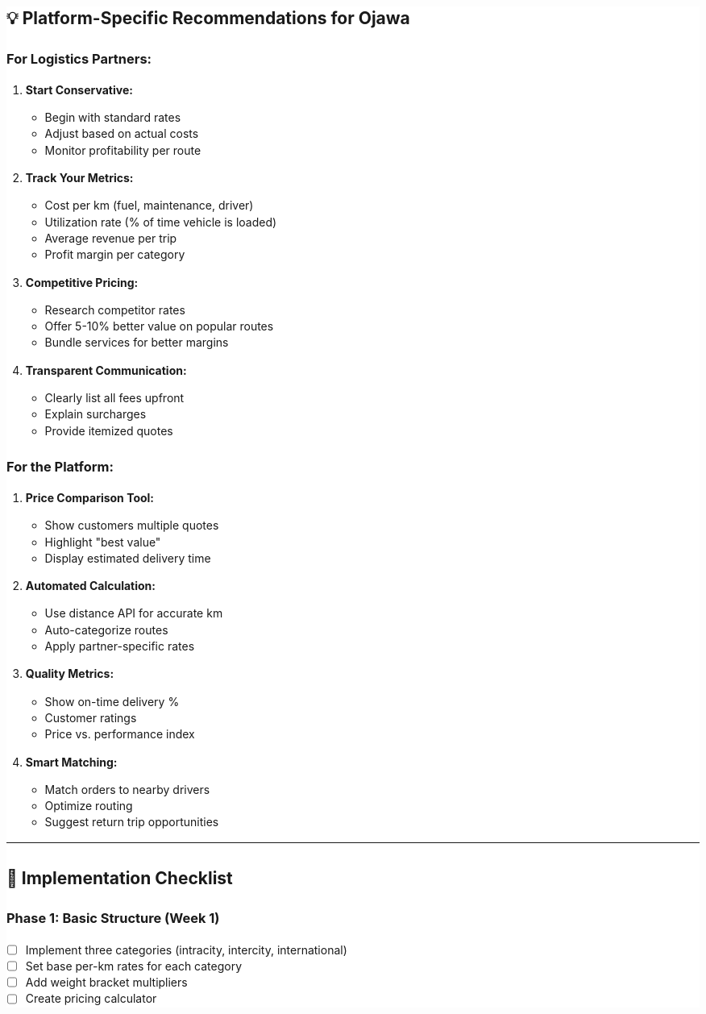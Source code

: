 ## 💡 Platform-Specific Recommendations for Ojawa

### For Logistics Partners:

1. **Start Conservative:**
   - Begin with standard rates
   - Adjust based on actual costs
   - Monitor profitability per route

2. **Track Your Metrics:**
   - Cost per km (fuel, maintenance, driver)
   - Utilization rate (% of time vehicle is loaded)
   - Average revenue per trip
   - Profit margin per category

3. **Competitive Pricing:**
   - Research competitor rates
   - Offer 5-10% better value on popular routes
   - Bundle services for better margins

4. **Transparent Communication:**
   - Clearly list all fees upfront
   - Explain surcharges
   - Provide itemized quotes

### For the Platform:

1. **Price Comparison Tool:**
   - Show customers multiple quotes
   - Highlight "best value"
   - Display estimated delivery time

2. **Automated Calculation:**
   - Use distance API for accurate km
   - Auto-categorize routes
   - Apply partner-specific rates

3. **Quality Metrics:**
   - Show on-time delivery %
   - Customer ratings
   - Price vs. performance index

4. **Smart Matching:**
   - Match orders to nearby drivers
   - Optimize routing
   - Suggest return trip opportunities

---

## 🔧 Implementation Checklist

### Phase 1: Basic Structure (Week 1)
- [ ] Implement three categories (intracity, intercity, international)
- [ ] Set base per-km rates for each category
- [ ] Add weight bracket multipliers
- [ ] Create pricing calculator
